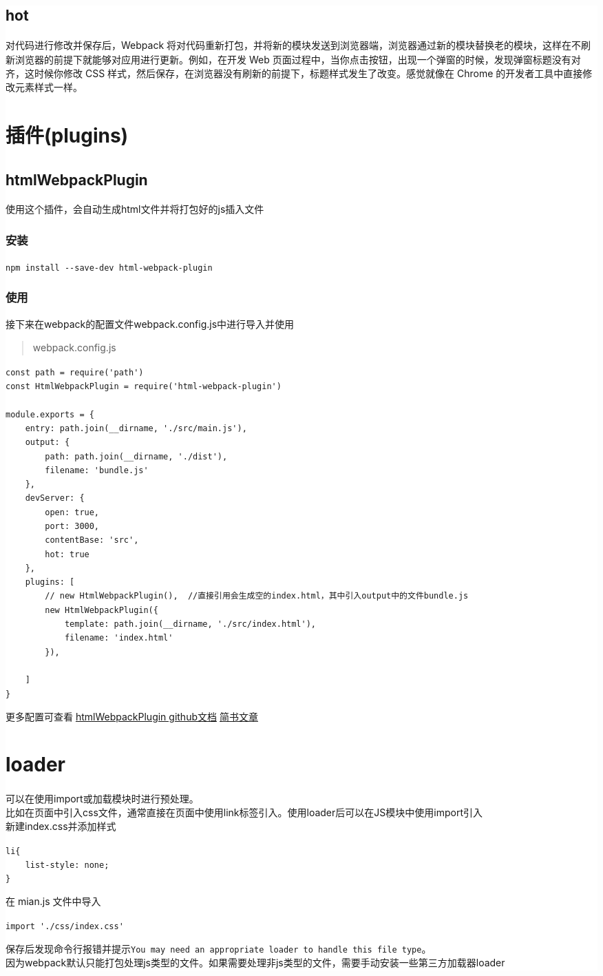 ## hot
对代码进行修改并保存后，Webpack 将对代码重新打包，并将新的模块发送到浏览器端，浏览器通过新的模块替换老的模块，这样在不刷新浏览器的前提下就能够对应用进行更新。例如，在开发 Web 页面过程中，当你点击按钮，出现一个弹窗的时候，发现弹窗标题没有对齐，这时候你修改 CSS 样式，然后保存，在浏览器没有刷新的前提下，标题样式发生了改变。感觉就像在 Chrome 的开发者工具中直接修改元素样式一样。

# 插件(plugins)
## htmlWebpackPlugin
使用这个插件，会自动生成html文件并将打包好的js插入文件
### 安装
```
npm install --save-dev html-webpack-plugin
```
### 使用
接下来在webpack的配置文件webpack.config.js中进行导入并使用
> webpack.config.js
```
const path = require('path')
const HtmlWebpackPlugin = require('html-webpack-plugin')

module.exports = {
    entry: path.join(__dirname, './src/main.js'),
    output: {
        path: path.join(__dirname, './dist'),
        filename: 'bundle.js'
    },
    devServer: {
        open: true,
        port: 3000,
        contentBase: 'src',
        hot: true
    },
    plugins: [
        // new HtmlWebpackPlugin(),  //直接引用会生成空的index.html，其中引入output中的文件bundle.js
        new HtmlWebpackPlugin({
            template: path.join(__dirname, './src/index.html'),
            filename: 'index.html'
        }),

    ]
}
```
更多配置可查看 [htmlWebpackPlugin github文档](https://github.com/jantimon/html-webpack-plugin)    [简书文章](https://www.jianshu.com/p/c0e1fc31940b)

# loader
可以在使用import或加载模块时进行预处理。  
比如在页面中引入css文件，通常直接在页面中使用link标签引入。使用loader后可以在JS模块中使用import引入  
新建index.css并添加样式
```
li{
    list-style: none;
}
```
在 mian.js 文件中导入
```
import './css/index.css'
```
保存后发现命令行报错并提示`You may need an appropriate loader to handle this file type`。  
因为webpack默认只能打包处理js类型的文件。如果需要处理非js类型的文件，需要手动安装一些第三方加载器loader 